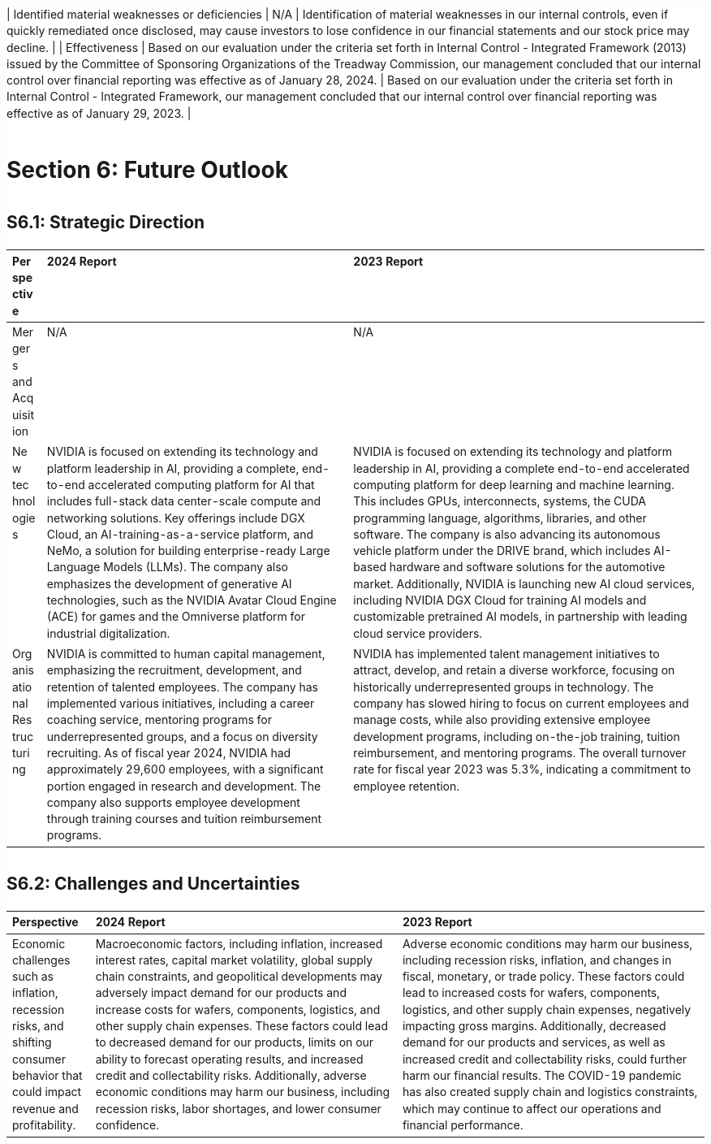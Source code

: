 | Identified material weaknesses or deficiencies | N/A | Identification of material weaknesses in our internal controls, even if quickly remediated once disclosed, may cause investors to lose confidence in our financial statements and our stock price may decline. |
| Effectiveness | Based on our evaluation under the criteria set forth in Internal Control - Integrated Framework (2013) issued by the Committee of Sponsoring Organizations of the Treadway Commission, our management concluded that our internal control over financial reporting was effective as of January 28, 2024. | Based on our evaluation under the criteria set forth in Internal Control - Integrated Framework, our management concluded that our internal control over financial reporting was effective as of January 29, 2023. |


# Section 6: Future Outlook

## S6.1: Strategic Direction

| Perspective | 2024 Report | 2023 Report |
| :---- | :---- | :---- |
| Mergers and Acquisition | N/A | N/A |
| New technologies | NVIDIA is focused on extending its technology and platform leadership in AI, providing a complete, end-to-end accelerated computing platform for AI that includes full-stack data center-scale compute and networking solutions. Key offerings include DGX Cloud, an AI-training-as-a-service platform, and NeMo, a solution for building enterprise-ready Large Language Models (LLMs). The company also emphasizes the development of generative AI technologies, such as the NVIDIA Avatar Cloud Engine (ACE) for games and the Omniverse platform for industrial digitalization. | NVIDIA is focused on extending its technology and platform leadership in AI, providing a complete end-to-end accelerated computing platform for deep learning and machine learning. This includes GPUs, interconnects, systems, the CUDA programming language, algorithms, libraries, and other software. The company is also advancing its autonomous vehicle platform under the DRIVE brand, which includes AI-based hardware and software solutions for the automotive market. Additionally, NVIDIA is launching new AI cloud services, including NVIDIA DGX Cloud for training AI models and customizable pretrained AI models, in partnership with leading cloud service providers. |
| Organisational Restructuring | NVIDIA is committed to human capital management, emphasizing the recruitment, development, and retention of talented employees. The company has implemented various initiatives, including a career coaching service, mentoring programs for underrepresented groups, and a focus on diversity recruiting. As of fiscal year 2024, NVIDIA had approximately 29,600 employees, with a significant portion engaged in research and development. The company also supports employee development through training courses and tuition reimbursement programs. | NVIDIA has implemented talent management initiatives to attract, develop, and retain a diverse workforce, focusing on historically underrepresented groups in technology. The company has slowed hiring to focus on current employees and manage costs, while also providing extensive employee development programs, including on-the-job training, tuition reimbursement, and mentoring programs. The overall turnover rate for fiscal year 2023 was 5.3%, indicating a commitment to employee retention. |


## S6.2: Challenges and Uncertainties

| Perspective | 2024 Report | 2023 Report |
| :---- | :---- | :---- |
| Economic challenges such as inflation, recession risks, and shifting consumer behavior that could impact revenue and profitability. | Macroeconomic factors, including inflation, increased interest rates, capital market volatility, global supply chain constraints, and geopolitical developments may adversely impact demand for our products and increase costs for wafers, components, logistics, and other supply chain expenses. These factors could lead to decreased demand for our products, limits on our ability to forecast operating results, and increased credit and collectability risks. Additionally, adverse economic conditions may harm our business, including recession risks, labor shortages, and lower consumer confidence. | Adverse economic conditions may harm our business, including recession risks, inflation, and changes in fiscal, monetary, or trade policy. These factors could lead to increased costs for wafers, components, logistics, and other supply chain expenses, negatively impacting gross margins. Additionally, decreased demand for our products and services, as well as increased credit and collectability risks, could further harm our financial results. The COVID-19 pandemic has also created supply chain and logistics constraints, which may continue to affect our operations and financial performance. |